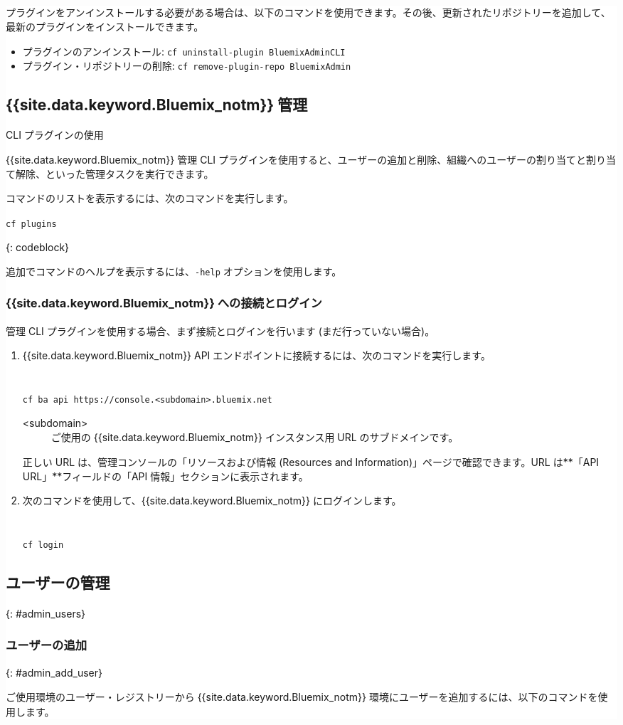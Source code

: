 プラグインをアンインストールする必要がある場合は、以下のコマンドを使用できます。その後、更新されたリポジトリーを追加して、最新のプラグインをインストールできます。

* プラグインのアンインストール: `cf uninstall-plugin BluemixAdminCLI`
* プラグイン・リポジトリーの削除: `cf remove-plugin-repo BluemixAdmin`


## {{site.data.keyword.Bluemix_notm}} 管理
CLI プラグインの使用

{{site.data.keyword.Bluemix_notm}} 管理 CLI プラグインを使用すると、ユーザーの追加と削除、組織へのユーザーの割り当てと割り当て解除、といった管理タスクを実行できます。

コマンドのリストを表示するには、次のコマンドを実行します。


```
cf plugins
```
{: codeblock}

追加でコマンドのヘルプを表示するには、`-help` オプションを使用します。

### {{site.data.keyword.Bluemix_notm}} への接続とログイン

管理 CLI プラグインを使用する場合、まず接続とログインを行います (まだ行っていない場合)。

<ol>
<li>{{site.data.keyword.Bluemix_notm}} API エンドポイントに接続するには、次のコマンドを実行します。<br/><br/>
<code>
cf ba api https://console.&lt;subdomain&gt;.bluemix.net
</code>
<dl class="parml">
<dt class="pt dlterm">&lt;subdomain&gt;</dt>
<dd class="pd">ご使用の {{site.data.keyword.Bluemix_notm}} インスタンス用 URL のサブドメインです。<br />
</dd>
</dl>
<p>正しい URL は、管理コンソールの「リソースおよび情報 (Resources and Information)」ページで確認できます。URL は**「API URL」**フィールドの「API 情報」セクションに表示されます。</p>
</li>
<li>次のコマンドを使用して、{{site.data.keyword.Bluemix_notm}} にログインします。
<br/><br/>
<code>
cf login
</code>
</li>
</ol>

## ユーザーの管理
{: #admin_users}

### ユーザーの追加
{: #admin_add_user}

ご使用環境のユーザー・レジストリーから {{site.data.keyword.Bluemix_notm}} 環境にユーザーを追加するには、以下のコマンドを使用します。
